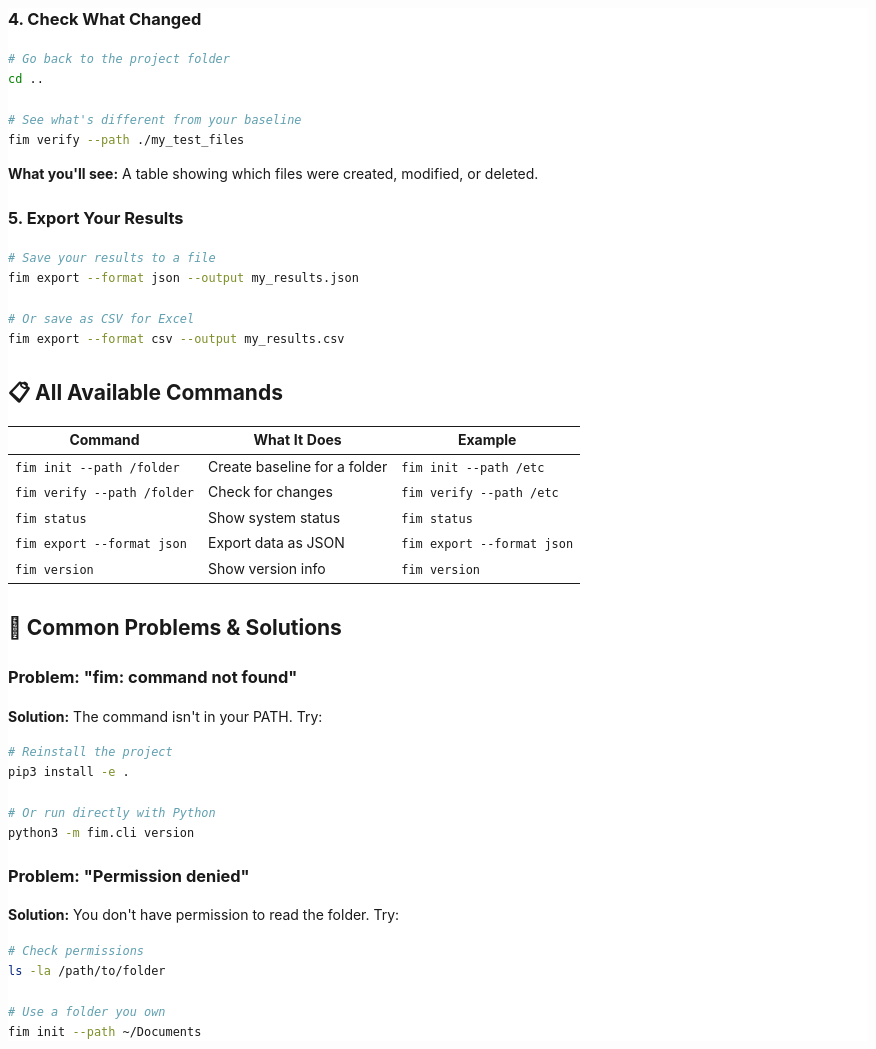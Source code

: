 ### **4. Check What Changed**
```bash
# Go back to the project folder
cd ..

# See what's different from your baseline
fim verify --path ./my_test_files
```

**What you'll see:** A table showing which files were created, modified, or deleted.

### **5. Export Your Results**
```bash
# Save your results to a file
fim export --format json --output my_results.json

# Or save as CSV for Excel
fim export --format csv --output my_results.csv
```

## 📋 **All Available Commands**

| Command | What It Does | Example |
|---------|-------------|---------|
| `fim init --path /folder` | Create baseline for a folder | `fim init --path /etc` |
| `fim verify --path /folder` | Check for changes | `fim verify --path /etc` |
| `fim status` | Show system status | `fim status` |
| `fim export --format json` | Export data as JSON | `fim export --format json` |
| `fim version` | Show version info | `fim version` |

## 🔧 **Common Problems & Solutions**

### **Problem: "fim: command not found"**
**Solution:** The command isn't in your PATH. Try:
```bash
# Reinstall the project
pip3 install -e .

# Or run directly with Python
python3 -m fim.cli version
```

### **Problem: "Permission denied"**
**Solution:** You don't have permission to read the folder. Try:
```bash
# Check permissions
ls -la /path/to/folder

# Use a folder you own
fim init --path ~/Documents
```
